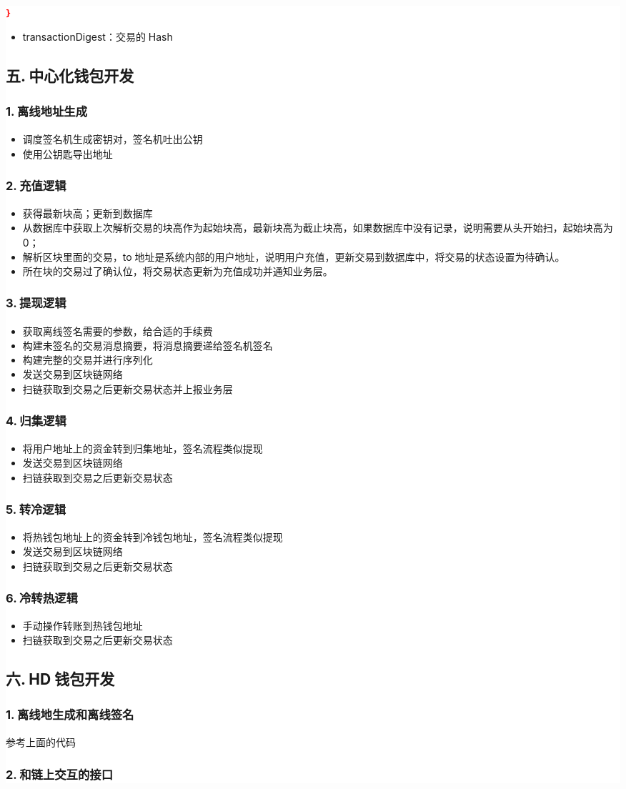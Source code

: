 ```json
}
```

- transactionDigest：交易的 Hash

## 五. 中心化钱包开发

### 1. 离线地址生成

- 调度签名机生成密钥对，签名机吐出公钥
- 使用公钥匙导出地址

### 2. 充值逻辑

- 获得最新块高；更新到数据库
- 从数据库中获取上次解析交易的块高作为起始块高，最新块高为截止块高，如果数据库中没有记录，说明需要从头开始扫，起始块高为 0；
- 解析区块里面的交易，to 地址是系统内部的用户地址，说明用户充值，更新交易到数据库中，将交易的状态设置为待确认。
- 所在块的交易过了确认位，将交易状态更新为充值成功并通知业务层。

### 3. 提现逻辑

- 获取离线签名需要的参数，给合适的手续费
- 构建未签名的交易消息摘要，将消息摘要递给签名机签名
- 构建完整的交易并进行序列化
- 发送交易到区块链网络
- 扫链获取到交易之后更新交易状态并上报业务层

### 4. 归集逻辑

- 将用户地址上的资金转到归集地址，签名流程类似提现
- 发送交易到区块链网络
- 扫链获取到交易之后更新交易状态

### 5. 转冷逻辑

- 将热钱包地址上的资金转到冷钱包地址，签名流程类似提现
- 发送交易到区块链网络
- 扫链获取到交易之后更新交易状态

### 6. 冷转热逻辑

- 手动操作转账到热钱包地址
- 扫链获取到交易之后更新交易状态

## 六. HD 钱包开发

### 1. 离线地生成和离线签名

参考上面的代码

### 2. 和链上交互的接口

